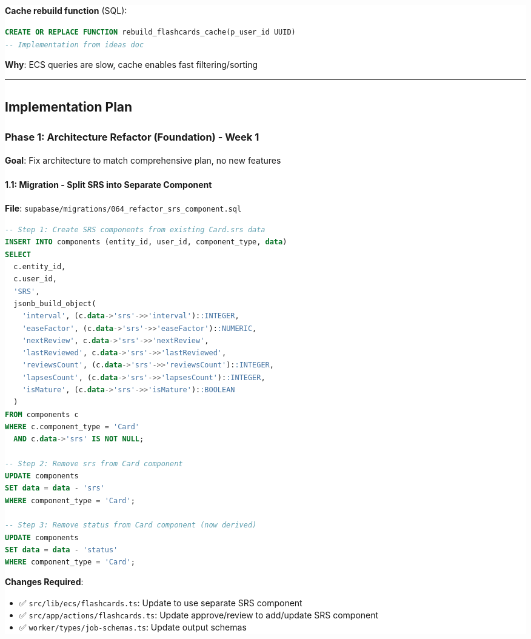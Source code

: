 **Cache rebuild function** (SQL):
```sql
CREATE OR REPLACE FUNCTION rebuild_flashcards_cache(p_user_id UUID)
-- Implementation from ideas doc
```

**Why**: ECS queries are slow, cache enables fast filtering/sorting

---

## Implementation Plan

### Phase 1: Architecture Refactor (Foundation) - Week 1

**Goal**: Fix architecture to match comprehensive plan, no new features

#### 1.1: Migration - Split SRS into Separate Component

**File**: `supabase/migrations/064_refactor_srs_component.sql`

```sql
-- Step 1: Create SRS components from existing Card.srs data
INSERT INTO components (entity_id, user_id, component_type, data)
SELECT
  c.entity_id,
  c.user_id,
  'SRS',
  jsonb_build_object(
    'interval', (c.data->'srs'->>'interval')::INTEGER,
    'easeFactor', (c.data->'srs'->>'easeFactor')::NUMERIC,
    'nextReview', c.data->'srs'->>'nextReview',
    'lastReviewed', c.data->'srs'->>'lastReviewed',
    'reviewsCount', (c.data->'srs'->>'reviewsCount')::INTEGER,
    'lapsesCount', (c.data->'srs'->>'lapsesCount')::INTEGER,
    'isMature', (c.data->'srs'->>'isMature')::BOOLEAN
  )
FROM components c
WHERE c.component_type = 'Card'
  AND c.data->'srs' IS NOT NULL;

-- Step 2: Remove srs from Card component
UPDATE components
SET data = data - 'srs'
WHERE component_type = 'Card';

-- Step 3: Remove status from Card component (now derived)
UPDATE components
SET data = data - 'status'
WHERE component_type = 'Card';
```

**Changes Required**:
- ✅ `src/lib/ecs/flashcards.ts`: Update to use separate SRS component
- ✅ `src/app/actions/flashcards.ts`: Update approve/review to add/update SRS component
- ✅ `worker/types/job-schemas.ts`: Update output schemas
